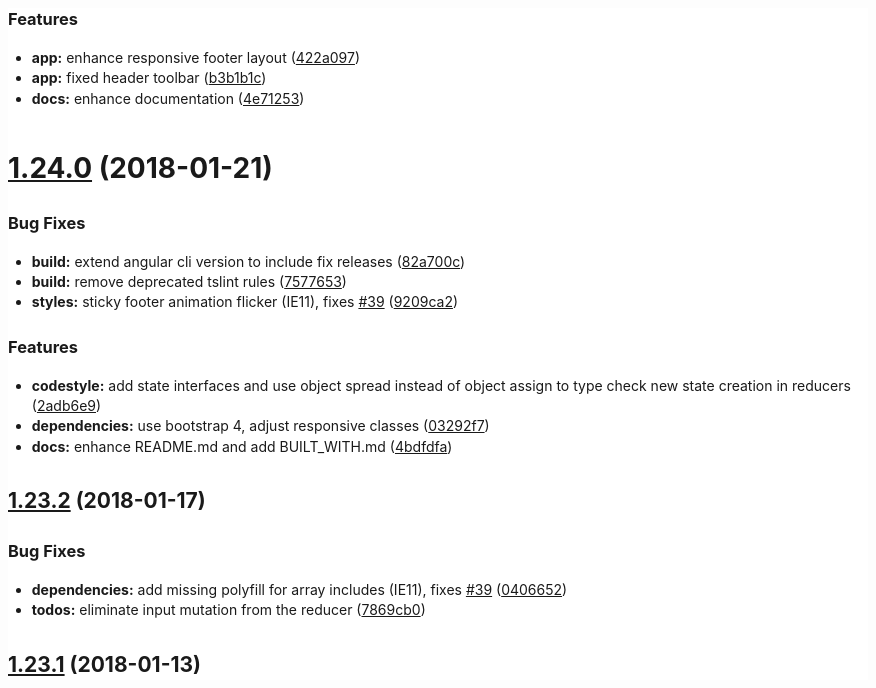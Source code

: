 ### Features

- **app:** enhance responsive footer layout ([422a097](https://github.com/tomastrajan/angular-ngrx-material-starter/commit/422a097))
- **app:** fixed header toolbar ([b3b1b1c](https://github.com/tomastrajan/angular-ngrx-material-starter/commit/b3b1b1c))
- **docs:** enhance documentation ([4e71253](https://github.com/tomastrajan/angular-ngrx-material-starter/commit/4e71253))

<a name="1.24.0"></a>

# [1.24.0](https://github.com/tomastrajan/angular-ngrx-material-starter/compare/v1.23.2...v1.24.0) (2018-01-21)

### Bug Fixes

- **build:** extend angular cli version to include fix releases ([82a700c](https://github.com/tomastrajan/angular-ngrx-material-starter/commit/82a700c))
- **build:** remove deprecated tslint rules ([7577653](https://github.com/tomastrajan/angular-ngrx-material-starter/commit/7577653))
- **styles:** sticky footer animation flicker (IE11), fixes [#39](https://github.com/tomastrajan/angular-ngrx-material-starter/issues/39) ([9209ca2](https://github.com/tomastrajan/angular-ngrx-material-starter/commit/9209ca2))

### Features

- **codestyle:** add state interfaces and use object spread instead of object assign to type check new state creation in reducers ([2adb6e9](https://github.com/tomastrajan/angular-ngrx-material-starter/commit/2adb6e9))
- **dependencies:** use bootstrap 4, adjust responsive classes ([03292f7](https://github.com/tomastrajan/angular-ngrx-material-starter/commit/03292f7))
- **docs:** enhance README.md and add BUILT_WITH.md ([4bdfdfa](https://github.com/tomastrajan/angular-ngrx-material-starter/commit/4bdfdfa))

<a name="1.23.2"></a>

## [1.23.2](https://github.com/tomastrajan/angular-ngrx-material-starter/compare/v1.23.1...v1.23.2) (2018-01-17)

### Bug Fixes

- **dependencies:** add missing polyfill for array includes (IE11), fixes [#39](https://github.com/tomastrajan/angular-ngrx-material-starter/issues/39) ([0406652](https://github.com/tomastrajan/angular-ngrx-material-starter/commit/0406652))
- **todos:** eliminate input mutation from the reducer ([7869cb0](https://github.com/tomastrajan/angular-ngrx-material-starter/commit/7869cb0))

<a name="1.23.1"></a>

## [1.23.1](https://github.com/tomastrajan/angular-ngrx-material-starter/compare/v1.23.0...v1.23.1) (2018-01-13)
